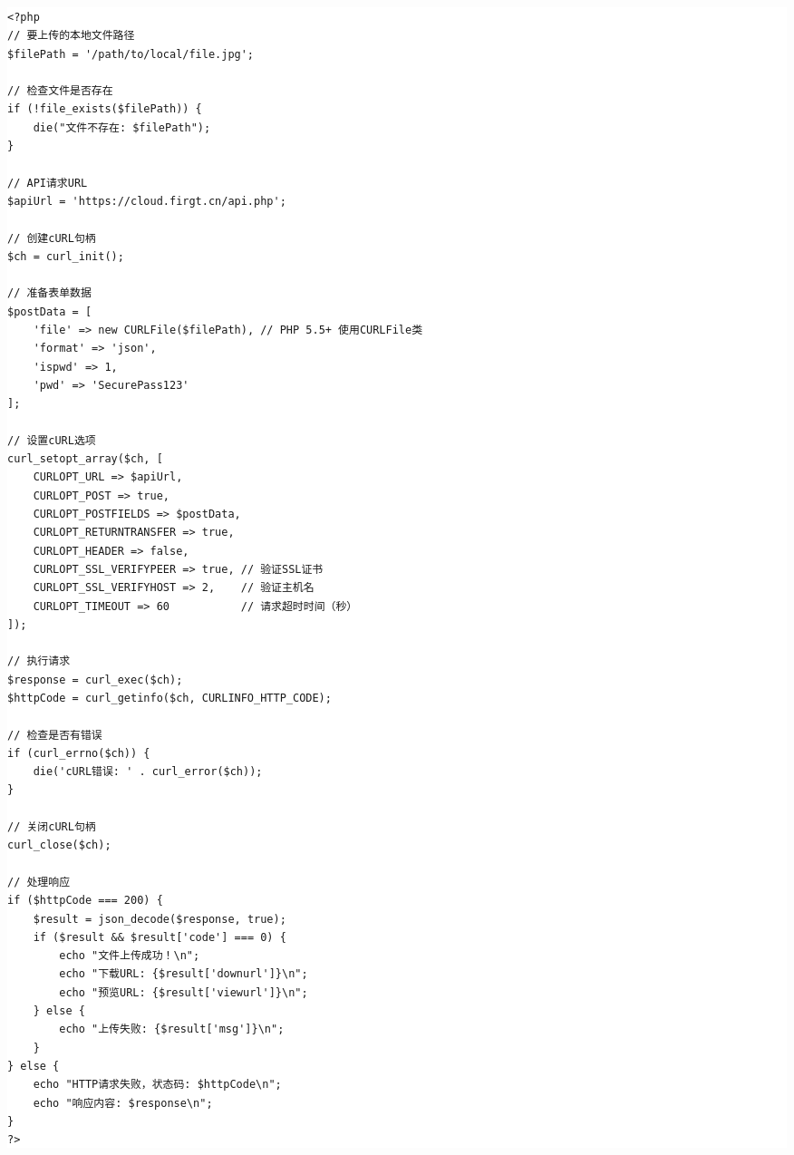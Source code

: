 ```
<?php
// 要上传的本地文件路径
$filePath = '/path/to/local/file.jpg';

// 检查文件是否存在
if (!file_exists($filePath)) {
    die("文件不存在: $filePath");
}

// API请求URL
$apiUrl = 'https://cloud.firgt.cn/api.php';

// 创建cURL句柄
$ch = curl_init();

// 准备表单数据
$postData = [
    'file' => new CURLFile($filePath), // PHP 5.5+ 使用CURLFile类
    'format' => 'json',
    'ispwd' => 1,
    'pwd' => 'SecurePass123'
];

// 设置cURL选项
curl_setopt_array($ch, [
    CURLOPT_URL => $apiUrl,
    CURLOPT_POST => true,
    CURLOPT_POSTFIELDS => $postData,
    CURLOPT_RETURNTRANSFER => true,
    CURLOPT_HEADER => false,
    CURLOPT_SSL_VERIFYPEER => true, // 验证SSL证书
    CURLOPT_SSL_VERIFYHOST => 2,    // 验证主机名
    CURLOPT_TIMEOUT => 60           // 请求超时时间（秒）
]);

// 执行请求
$response = curl_exec($ch);
$httpCode = curl_getinfo($ch, CURLINFO_HTTP_CODE);

// 检查是否有错误
if (curl_errno($ch)) {
    die('cURL错误: ' . curl_error($ch));
}

// 关闭cURL句柄
curl_close($ch);

// 处理响应
if ($httpCode === 200) {
    $result = json_decode($response, true);
    if ($result && $result['code'] === 0) {
        echo "文件上传成功！\n";
        echo "下载URL: {$result['downurl']}\n";
        echo "预览URL: {$result['viewurl']}\n";
    } else {
        echo "上传失败: {$result['msg']}\n";
    }
} else {
    echo "HTTP请求失败，状态码: $httpCode\n";
    echo "响应内容: $response\n";
}
?>
```